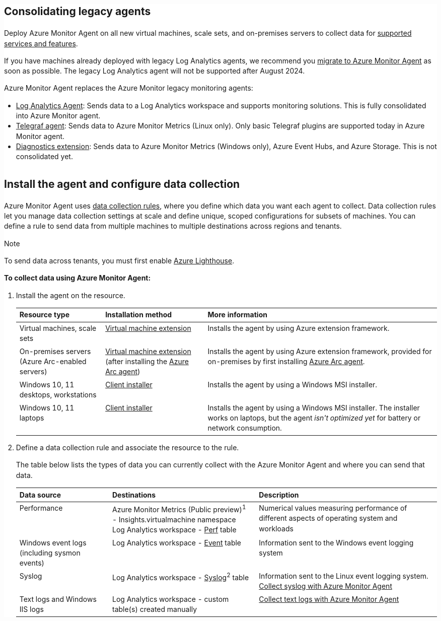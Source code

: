 ## Consolidating legacy agents

Deploy Azure Monitor Agent on all new virtual machines, scale sets, and on-premises servers to collect data for [supported services and features](./azure-monitor-agent-migration.md#migrate-additional-services-and-features).

If you have machines already deployed with legacy Log Analytics agents, we recommend you [migrate to Azure Monitor Agent](./azure-monitor-agent-migration.md) as soon as possible. The legacy Log Analytics agent will not be supported after August 2024.

Azure Monitor Agent replaces the Azure Monitor legacy monitoring agents:

- [Log Analytics Agent](./log-analytics-agent.md): Sends data to a Log Analytics workspace and supports monitoring solutions. This is fully consolidated into Azure Monitor agent.
- [Telegraf agent](../essentials/collect-custom-metrics-linux-telegraf.md): Sends data to Azure Monitor Metrics (Linux only). Only basic Telegraf plugins are supported today in Azure Monitor agent.
- [Diagnostics extension](./diagnostics-extension-overview.md): Sends data to Azure Monitor Metrics (Windows only), Azure Event Hubs, and Azure Storage. This is not consolidated yet.

## Install the agent and configure data collection

Azure Monitor Agent uses [data collection rules](../essentials/data-collection-rule-overview.md), where you define which data you want each agent to collect. Data collection rules let you manage data collection settings at scale and define unique, scoped configurations for subsets of machines. You can define a rule to send data from multiple machines to multiple destinations across regions and tenants.

> [!NOTE]
> To send data across tenants, you must first enable [Azure Lighthouse](../../lighthouse/overview.md).

**To collect data using Azure Monitor Agent:**

1. Install the agent on the resource.

    | Resource type | Installation method | More information |
    |:---|:---|:---|
    | Virtual machines, scale sets | [Virtual machine extension](./azure-monitor-agent-manage.md#virtual-machine-extension-details) | Installs the agent by using Azure extension framework. |
    | On-premises servers (Azure Arc-enabled servers) | [Virtual machine extension](./azure-monitor-agent-manage.md#virtual-machine-extension-details) (after installing the [Azure Arc agent](../../azure-arc/servers/deployment-options.md)) | Installs the agent by using Azure extension framework, provided for on-premises by first installing [Azure Arc agent](../../azure-arc/servers/deployment-options.md). |
    | Windows 10, 11 desktops, workstations | [Client installer](./azure-monitor-agent-windows-client.md) | Installs the agent by using a Windows MSI installer. |
    | Windows 10, 11 laptops | [Client installer](./azure-monitor-agent-windows-client.md) | Installs the agent by using a Windows MSI installer. The installer works on laptops, but the agent *isn't optimized yet* for battery or network consumption. |
    
1. Define a data collection rule and associate the resource to the rule.

    The table below lists the types of data you can currently collect with the Azure Monitor Agent and where you can send that data.

    | Data source | Destinations | Description |
    |:---|:---|:---|
    | Performance | Azure Monitor Metrics (Public preview)<sup>1</sup> - Insights.virtualmachine namespace<br>Log Analytics workspace - [Perf](/azure/azure-monitor/reference/tables/perf) table | Numerical values measuring performance of different aspects of operating system and workloads |
    | Windows event logs (including sysmon events) | Log Analytics workspace - [Event](/azure/azure-monitor/reference/tables/Event) table | Information sent to the Windows event logging system |
    | Syslog | Log Analytics workspace - [Syslog](/azure/azure-monitor/reference/tables/syslog)<sup>2</sup> table | Information sent to the Linux event logging system. [Collect syslog with Azure Monitor Agent](data-collection-syslog.md) |
    |	Text logs and Windows IIS logs	|	Log Analytics workspace - custom table(s) created manually |	[Collect text logs with Azure Monitor Agent](data-collection-text-log.md)	|
